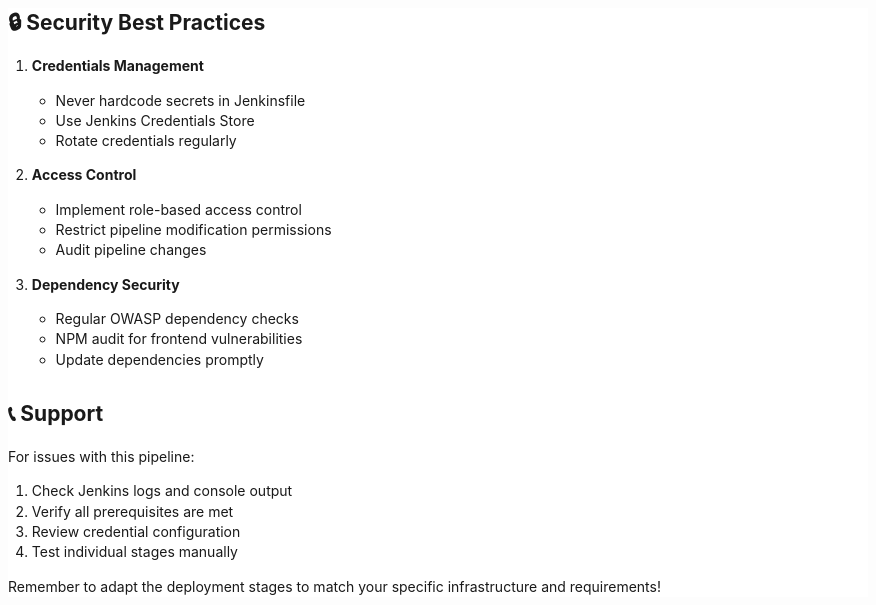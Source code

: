 ## 🔒 Security Best Practices

1. **Credentials Management**
   - Never hardcode secrets in Jenkinsfile
   - Use Jenkins Credentials Store
   - Rotate credentials regularly

2. **Access Control**
   - Implement role-based access control
   - Restrict pipeline modification permissions
   - Audit pipeline changes

3. **Dependency Security**
   - Regular OWASP dependency checks
   - NPM audit for frontend vulnerabilities
   - Update dependencies promptly

## 📞 Support

For issues with this pipeline:
1. Check Jenkins logs and console output
2. Verify all prerequisites are met
3. Review credential configuration
4. Test individual stages manually

Remember to adapt the deployment stages to match your specific infrastructure and requirements!
